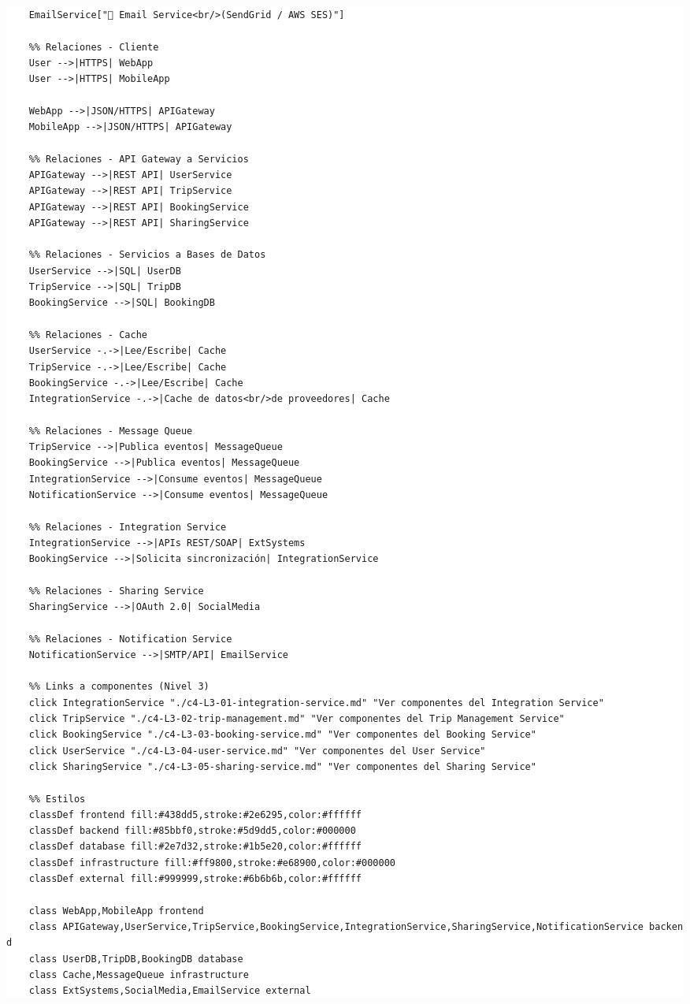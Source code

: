 ```mermaid
    EmailService["📧 Email Service<br/>(SendGrid / AWS SES)"]

    %% Relaciones - Cliente
    User -->|HTTPS| WebApp
    User -->|HTTPS| MobileApp

    WebApp -->|JSON/HTTPS| APIGateway
    MobileApp -->|JSON/HTTPS| APIGateway

    %% Relaciones - API Gateway a Servicios
    APIGateway -->|REST API| UserService
    APIGateway -->|REST API| TripService
    APIGateway -->|REST API| BookingService
    APIGateway -->|REST API| SharingService

    %% Relaciones - Servicios a Bases de Datos
    UserService -->|SQL| UserDB
    TripService -->|SQL| TripDB
    BookingService -->|SQL| BookingDB

    %% Relaciones - Cache
    UserService -.->|Lee/Escribe| Cache
    TripService -.->|Lee/Escribe| Cache
    BookingService -.->|Lee/Escribe| Cache
    IntegrationService -.->|Cache de datos<br/>de proveedores| Cache

    %% Relaciones - Message Queue
    TripService -->|Publica eventos| MessageQueue
    BookingService -->|Publica eventos| MessageQueue
    IntegrationService -->|Consume eventos| MessageQueue
    NotificationService -->|Consume eventos| MessageQueue

    %% Relaciones - Integration Service
    IntegrationService -->|APIs REST/SOAP| ExtSystems
    BookingService -->|Solicita sincronización| IntegrationService

    %% Relaciones - Sharing Service
    SharingService -->|OAuth 2.0| SocialMedia

    %% Relaciones - Notification Service
    NotificationService -->|SMTP/API| EmailService

    %% Links a componentes (Nivel 3)
    click IntegrationService "./c4-L3-01-integration-service.md" "Ver componentes del Integration Service"
    click TripService "./c4-L3-02-trip-management.md" "Ver componentes del Trip Management Service"
    click BookingService "./c4-L3-03-booking-service.md" "Ver componentes del Booking Service"
    click UserService "./c4-L3-04-user-service.md" "Ver componentes del User Service"
    click SharingService "./c4-L3-05-sharing-service.md" "Ver componentes del Sharing Service"

    %% Estilos
    classDef frontend fill:#438dd5,stroke:#2e6295,color:#ffffff
    classDef backend fill:#85bbf0,stroke:#5d9dd5,color:#000000
    classDef database fill:#2e7d32,stroke:#1b5e20,color:#ffffff
    classDef infrastructure fill:#ff9800,stroke:#e68900,color:#000000
    classDef external fill:#999999,stroke:#6b6b6b,color:#ffffff

    class WebApp,MobileApp frontend
    class APIGateway,UserService,TripService,BookingService,IntegrationService,SharingService,NotificationService backend
    class UserDB,TripDB,BookingDB database
    class Cache,MessageQueue infrastructure
    class ExtSystems,SocialMedia,EmailService external
```